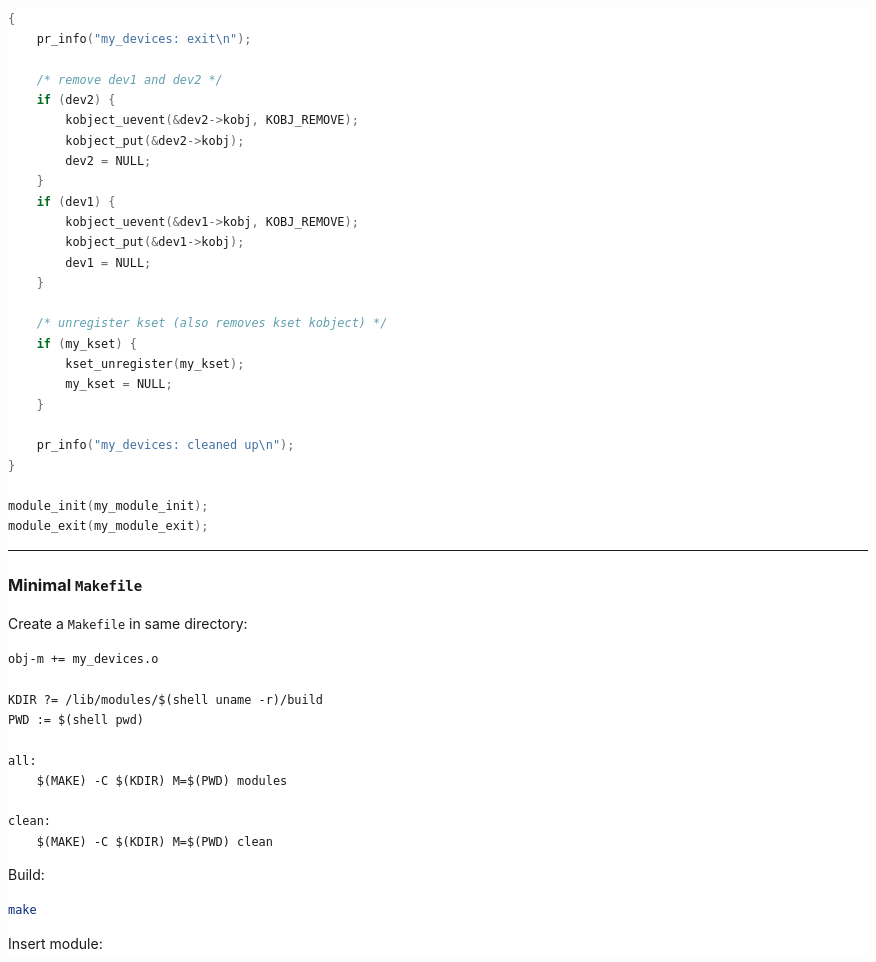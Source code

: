 ```c
{
    pr_info("my_devices: exit\n");

    /* remove dev1 and dev2 */
    if (dev2) {
        kobject_uevent(&dev2->kobj, KOBJ_REMOVE);
        kobject_put(&dev2->kobj);
        dev2 = NULL;
    }
    if (dev1) {
        kobject_uevent(&dev1->kobj, KOBJ_REMOVE);
        kobject_put(&dev1->kobj);
        dev1 = NULL;
    }

    /* unregister kset (also removes kset kobject) */
    if (my_kset) {
        kset_unregister(my_kset);
        my_kset = NULL;
    }

    pr_info("my_devices: cleaned up\n");
}

module_init(my_module_init);
module_exit(my_module_exit);
```

---

### Minimal `Makefile`

Create a `Makefile` in same directory:

```make
obj-m += my_devices.o

KDIR ?= /lib/modules/$(shell uname -r)/build
PWD := $(shell pwd)

all:
	$(MAKE) -C $(KDIR) M=$(PWD) modules

clean:
	$(MAKE) -C $(KDIR) M=$(PWD) clean
```

Build:

```bash
make
```

Insert module:
